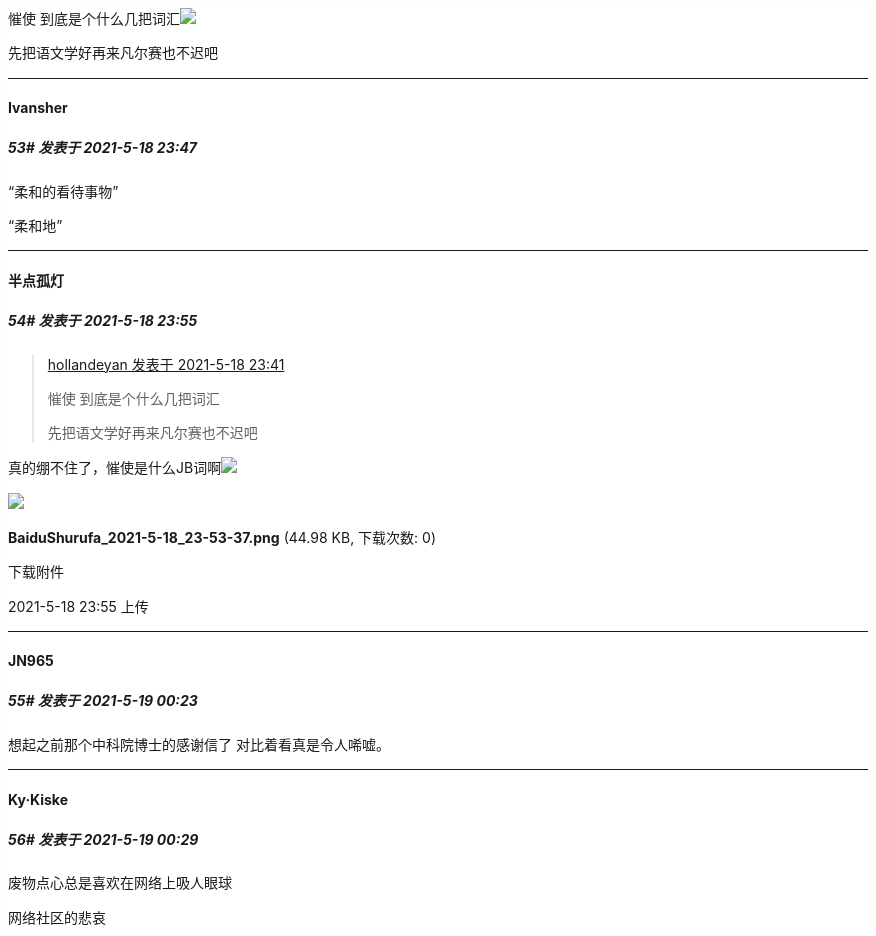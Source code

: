
慛使 到底是个什么几把词汇<img src="https://static.saraba1st.com/image/smiley/face2017/124.png" referrerpolicy="no-referrer">

先把语文学好再来凡尔赛也不迟吧


*****

####  Ivansher  
##### 53#       发表于 2021-5-18 23:47


“柔和的看待事物”

“柔和地”


*****

####  半点孤灯  
##### 54#       发表于 2021-5-18 23:55


<blockquote><a href="httphttps://bbs.saraba1st.com/2b/forum.php?mod=redirect&amp;goto=findpost&amp;pid=51297294&amp;ptid=2004713" target="_blank">hollandeyan 发表于 2021-5-18 23:41</a>

慛使 到底是个什么几把词汇

先把语文学好再来凡尔赛也不迟吧</blockquote>
真的绷不住了，慛使是什么JB词啊<img src="https://static.saraba1st.com/image/smiley/face2017/217.gif" referrerpolicy="no-referrer">

<img src="https://img.saraba1st.com/forum/202105/18/235514ks4u1s53vm169us0.png" referrerpolicy="no-referrer">


<strong>BaiduShurufa_2021-5-18_23-53-37.png</strong> (44.98 KB, 下载次数: 0)

下载附件

2021-5-18 23:55 上传


*****

####  JN965  
##### 55#       发表于 2021-5-19 00:23


想起之前那个中科院博士的感谢信了 对比着看真是令人唏嘘。


*****

####  Ky·Kiske  
##### 56#       发表于 2021-5-19 00:29


废物点心总是喜欢在网络上吸人眼球

网络社区的悲哀
